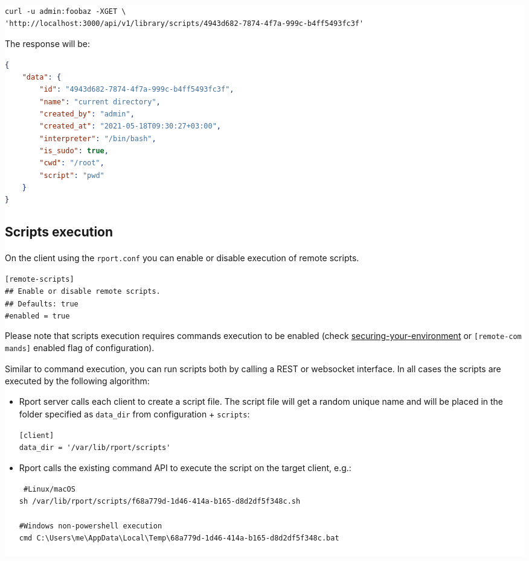 ```shell
curl -u admin:foobaz -XGET \
'http://localhost:3000/api/v1/library/scripts/4943d682-7874-4f7a-999c-b4ff5493fc3f'
```

The response will be:

```json
{
    "data": {
        "id": "4943d682-7874-4f7a-999c-b4ff5493fc3f",
        "name": "current directory",
        "created_by": "admin",
        "created_at": "2021-05-18T09:30:27+03:00",
        "interpreter": "/bin/bash",
        "is_sudo": true,
        "cwd": "/root",
        "script": "pwd"
    }
}
```

## Scripts execution

On the client using the `rport.conf` you can enable or disable execution of remote scripts.

```text
[remote-scripts]
## Enable or disable remote scripts.
## Defaults: true
#enabled = true
```

Please note that scripts execution requires commands execution to be enabled
(check [securing-your-environment](/docs/get-started/no06-command-execution.md) or
`[remote-commands]` enabled flag of configuration).

Similar to command execution, you can run scripts both by calling a REST or websocket interface.
In all cases the scripts are executed by the following algorithm:

- Rport server calls each client to create a script file. The script file will get a random unique
  name and will be placed in the folder specified as `data_dir` from configuration + `scripts`:

  ```text
  [client]
  data_dir = '/var/lib/rport/scripts'
  ```

- Rport calls the existing command API to execute the script on the target client, e.g.:

    ```text
     #Linux/macOS
    sh /var/lib/rport/scripts/f68a779d-1d46-414a-b165-d8d2df5f348c.sh
  
    #Windows non-powershell execution
    cmd C:\Users\me\AppData\Local\Temp\68a779d-1d46-414a-b165-d8d2df5f348c.bat 
    